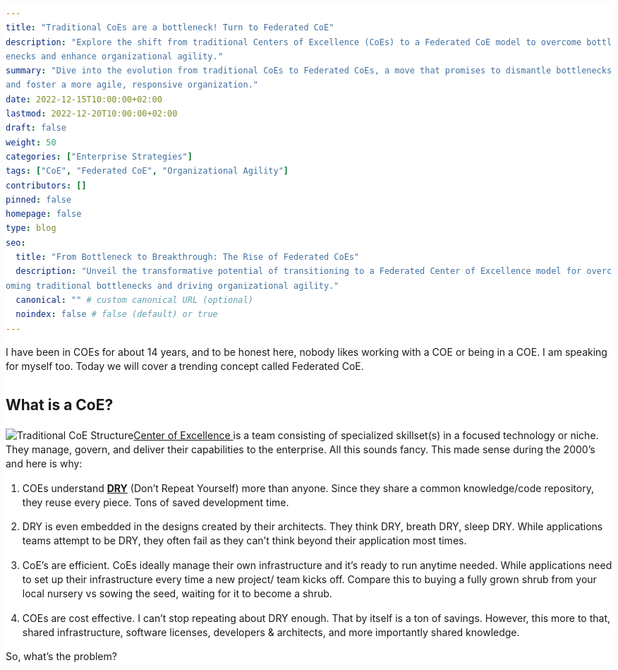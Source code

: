 ```yaml
---
title: "Traditional CoEs are a bottleneck! Turn to Federated CoE"
description: "Explore the shift from traditional Centers of Excellence (CoEs) to a Federated CoE model to overcome bottlenecks and enhance organizational agility."
summary: "Dive into the evolution from traditional CoEs to Federated CoEs, a move that promises to dismantle bottlenecks and foster a more agile, responsive organization."
date: 2022-12-15T10:00:00+02:00
lastmod: 2022-12-20T10:00:00+02:00
draft: false
weight: 50
categories: ["Enterprise Strategies"]
tags: ["CoE", "Federated CoE", "Organizational Agility"]
contributors: []
pinned: false
homepage: false
type: blog
seo:
  title: "From Bottleneck to Breakthrough: The Rise of Federated CoEs"
  description: "Unveil the transformative potential of transitioning to a Federated Center of Excellence model for overcoming traditional bottlenecks and driving organizational agility."
  canonical: "" # custom canonical URL (optional)
  noindex: false # false (default) or true
---
```



I have been in COEs for about 14 years, and to be honest here, nobody likes working with a COE or being in a COE. I am speaking for myself too. Today we will cover a trending concept called Federated CoE.

## What is a CoE?

![Traditional CoE Structure](https://sivastech42fp1.blob.core.windows.net/images/post-photo-traditional-coes-structure.jpg)[Center of Excellence ](https://en.wikipedia.org/wiki/Center_of_excellence)is a team consisting of specialized skillset(s) in a focused technology or niche. They manage, govern, and deliver their capabilities to the enterprise. All this sounds fancy. This made sense during the 2000’s and here is why:


1. COEs understand [**DRY**](https://deviq.com/principles/dont-repeat-yourself) (Don’t Repeat Yourself) more than anyone. Since they share a common knowledge/code repository, they reuse every piece. Tons of saved development time.

2. DRY is even embedded in the designs created by their architects. They think DRY, breath DRY, sleep DRY. While applications teams attempt to be DRY, they often fail as they can’t think beyond their application most times.

3. CoE’s are efficient. CoEs ideally manage their own infrastructure and it’s ready to run anytime needed. While applications need to set up their infrastructure every time a new project/ team kicks off. Compare this to buying a fully grown shrub from your local nursery vs sowing the seed, waiting for it to become a shrub.

4. COEs are cost effective. I can’t stop repeating about DRY enough. That by itself is a ton of savings. However, this more to that, shared infrastructure, software licenses, developers & architects, and more importantly shared knowledge.

So, what’s the problem?
